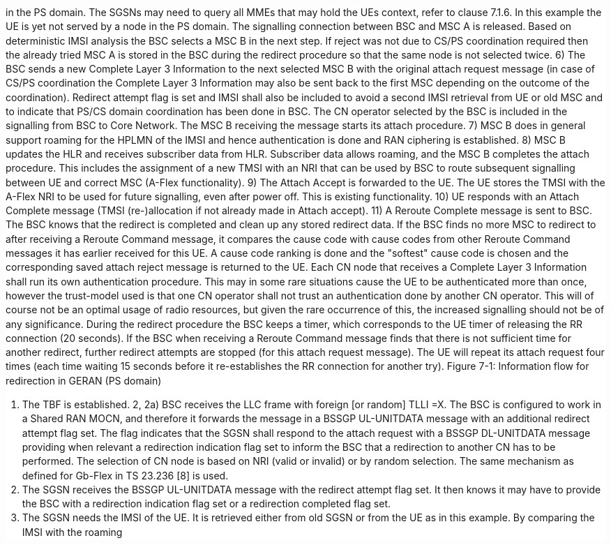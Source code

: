 in the PS domain. The SGSNs may need to query all MMEs that may hold the UEs
context, refer to clause 7.1.6.
In this example the UE is yet not served by a node in the PS domain. The
signalling connection between BSC and MSC A is released. Based on
deterministic IMSI analysis the BSC selects a MSC B in the next step. If
reject was not due to CS/PS coordination required then the already tried MSC A
is stored in the BSC during the redirect procedure so that the same node is
not selected twice.
6) The BSC sends a new Complete Layer 3 Information to the next selected MSC B
with the original attach request message (in case of CS/PS coordination the
Complete Layer 3 Information may also be sent back to the first MSC depending
on the outcome of the coordination). Redirect attempt flag is set and IMSI
shall also be included to avoid a second IMSI retrieval from UE or old MSC and
to indicate that PS/CS domain coordination has been done in BSC. The CN
operator selected by the BSC is included in the signalling from BSC to Core
Network. The MSC B receiving the message starts its attach procedure.
7) MSC B does in general support roaming for the HPLMN of the IMSI and hence
authentication is done and RAN ciphering is established.
8) MSC B updates the HLR and receives subscriber data from HLR. Subscriber
data allows roaming, and the MSC B completes the attach procedure. This
includes the assignment of a new TMSI with an NRI that can be used by BSC to
route subsequent signalling between UE and correct MSC (A-Flex functionality).
9) The Attach Accept is forwarded to the UE. The UE stores the TMSI with the
A-Flex NRI to be used for future signalling, even after power off. This is
existing functionality.
10) UE responds with an Attach Complete message (TMSI (re-)allocation if not
already made in Attach accept).
11) A Reroute Complete message is sent to BSC. The BSC knows that the redirect
is completed and clean up any stored redirect data.
If the BSC finds no more MSC to redirect to after receiving a Reroute Command
message, it compares the cause code with cause codes from other Reroute
Command messages it has earlier received for this UE. A cause code ranking is
done and the \"softest\" cause code is chosen and the corresponding saved
attach reject message is returned to the UE.
Each CN node that receives a Complete Layer 3 Information shall run its own
authentication procedure. This may in some rare situations cause the UE to be
authenticated more than once, however the trust-model used is that one CN
operator shall not trust an authentication done by another CN operator. This
will of course not be an optimal usage of radio resources, but given the rare
occurrence of this, the increased signalling should not be of any
significance.
During the redirect procedure the BSC keeps a timer, which corresponds to the
UE timer of releasing the RR connection (20 seconds). If the BSC when
receiving a Reroute Command message finds that there is not sufficient time
for another redirect, further redirect attempts are stopped (for this attach
request message). The UE will repeat its attach request four times (each time
waiting 15 seconds before it re-establishes the RR connection for another
try).
Figure 7-1: Information flow for redirection in GERAN (PS domain)
1) The TBF is established.
2, 2a) BSC receives the LLC frame with foreign [or random] TLLI =X.
The BSC is configured to work in a Shared RAN MOCN, and therefore it forwards
the message in a BSSGP UL-UNITDATA message with an additional redirect attempt
flag set. The flag indicates that the SGSN shall respond to the attach request
with a BSSGP DL-UNITDATA message providing when relevant a redirection
indication flag set to inform the BSC that a redirection to another CN has to
be performed.
The selection of CN node is based on NRI (valid or invalid) or by random
selection. The same mechanism as defined for Gb-Flex in TS 23.236 [8] is used.
3) The SGSN receives the BSSGP UL-UNITDATA message with the redirect attempt
flag set. It then knows it may have to provide the BSC with a redirection
indication flag set or a redirection completed flag set.
4) The SGSN needs the IMSI of the UE. It is retrieved either from old SGSN or
from the UE as in this example. By comparing the IMSI with the roaming